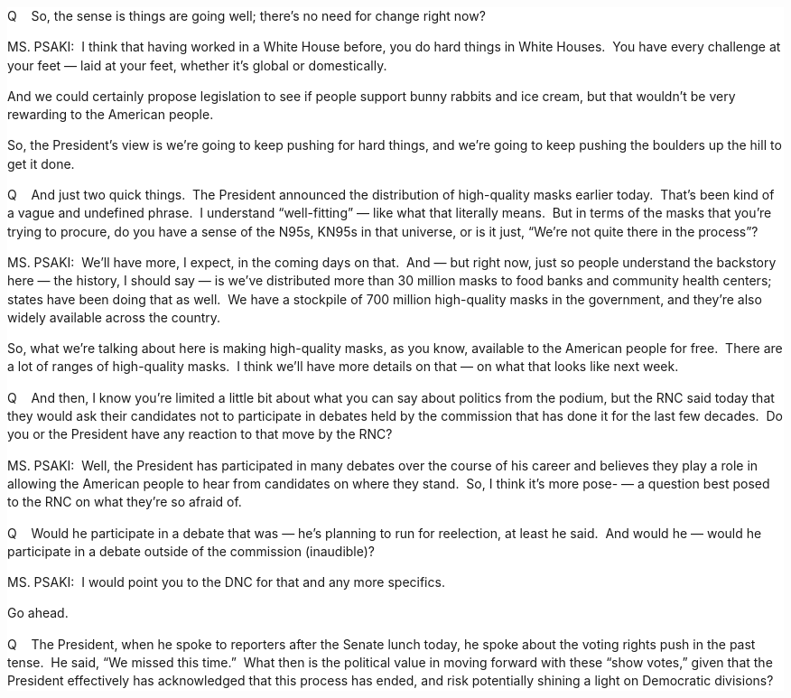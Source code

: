 Q    So, the sense is things are going well; there’s no need for change
right now?

MS. PSAKI:  I think that having worked in a White House before, you do
hard things in White Houses.  You have every challenge at your feet —
laid at your feet, whether it’s global or domestically. 

And we could certainly propose legislation to see if people support
bunny rabbits and ice cream, but that wouldn’t be very rewarding to the
American people. 

So, the President’s view is we’re going to keep pushing for hard things,
and we’re going to keep pushing the boulders up the hill to get it done.

Q    And just two quick things.  The President announced the
distribution of high-quality masks earlier today.  That’s been kind of a
vague and undefined phrase.  I understand “well-fitting” — like what
that literally means.  But in terms of the masks that you’re trying to
procure, do you have a sense of the N95s, KN95s in that universe, or is
it just, “We’re not quite there in the process”?

MS. PSAKI:  We’ll have more, I expect, in the coming days on that.  And
— but right now, just so people understand the backstory here — the
history, I should say — is we’ve distributed more than 30 million masks
to food banks and community health centers; states have been doing that
as well.  We have a stockpile of 700 million high-quality masks in the
government, and they’re also widely available across the country. 

So, what we’re talking about here is making high-quality masks, as you
know, available to the American people for free.  There are a lot of
ranges of high-quality masks.  I think we’ll have more details on that —
on what that looks like next week.

Q    And then, I know you’re limited a little bit about what you can say
about politics from the podium, but the RNC said today that they would
ask their candidates not to participate in debates held by the
commission that has done it for the last few decades.  Do you or the
President have any reaction to that move by the RNC?

MS. PSAKI:  Well, the President has participated in many debates over
the course of his career and believes they play a role in allowing the
American people to hear from candidates on where they stand.  So, I
think it’s more pose- — a question best posed to the RNC on what they’re
so afraid of.

Q    Would he participate in a debate that was — he’s planning to run
for reelection, at least he said.  And would he — would he participate
in a debate outside of the commission (inaudible)?

MS. PSAKI:  I would point you to the DNC for that and any more
specifics.

Go ahead.

Q    The President, when he spoke to reporters after the Senate lunch
today, he spoke about the voting rights push in the past tense.  He
said, “We missed this time.”  What then is the political value in moving
forward with these “show votes,” given that the President effectively
has acknowledged that this process has ended, and risk potentially
shining a light on Democratic divisions?

